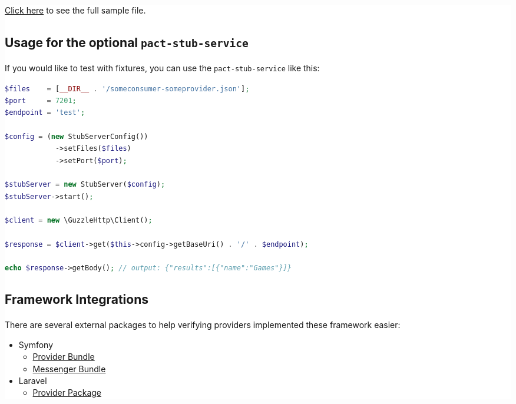 [Click here](/example/message/provider/public/index.php) to see the full sample file.

## Usage for the optional `pact-stub-service`

If you would like to test with fixtures, you can use the `pact-stub-service` like this:

```php
$files    = [__DIR__ . '/someconsumer-someprovider.json'];
$port     = 7201;
$endpoint = 'test';

$config = (new StubServerConfig())
            ->setFiles($files)
            ->setPort($port);

$stubServer = new StubServer($config);
$stubServer->start();

$client = new \GuzzleHttp\Client();

$response = $client->get($this->config->getBaseUri() . '/' . $endpoint);

echo $response->getBody(); // output: {"results":[{"name":"Games"}]}
```

## Framework Integrations

There are several external packages to help verifying providers implemented these framework easier:

* Symfony
    * [Provider Bundle](https://github.com/tienvx/pact-provider-bundle)
    * [Messenger Bundle](https://github.com/tienvx/pact-messenger-bundle)
* Laravel
    * [Provider Package](https://github.com/tienvx/laravel-pact-provider)

[spec]: https://github.com/pact-foundation/pact-specification
[installation]: #installation
[9xx]: https://github.com/pact-foundation/pact-php/tree/release/9.x
[message support]: https://github.com/pact-foundation/pact-specification/tree/version-3#introduces-messages-for-services-that-communicate-via-event-streams-and-message-queues

